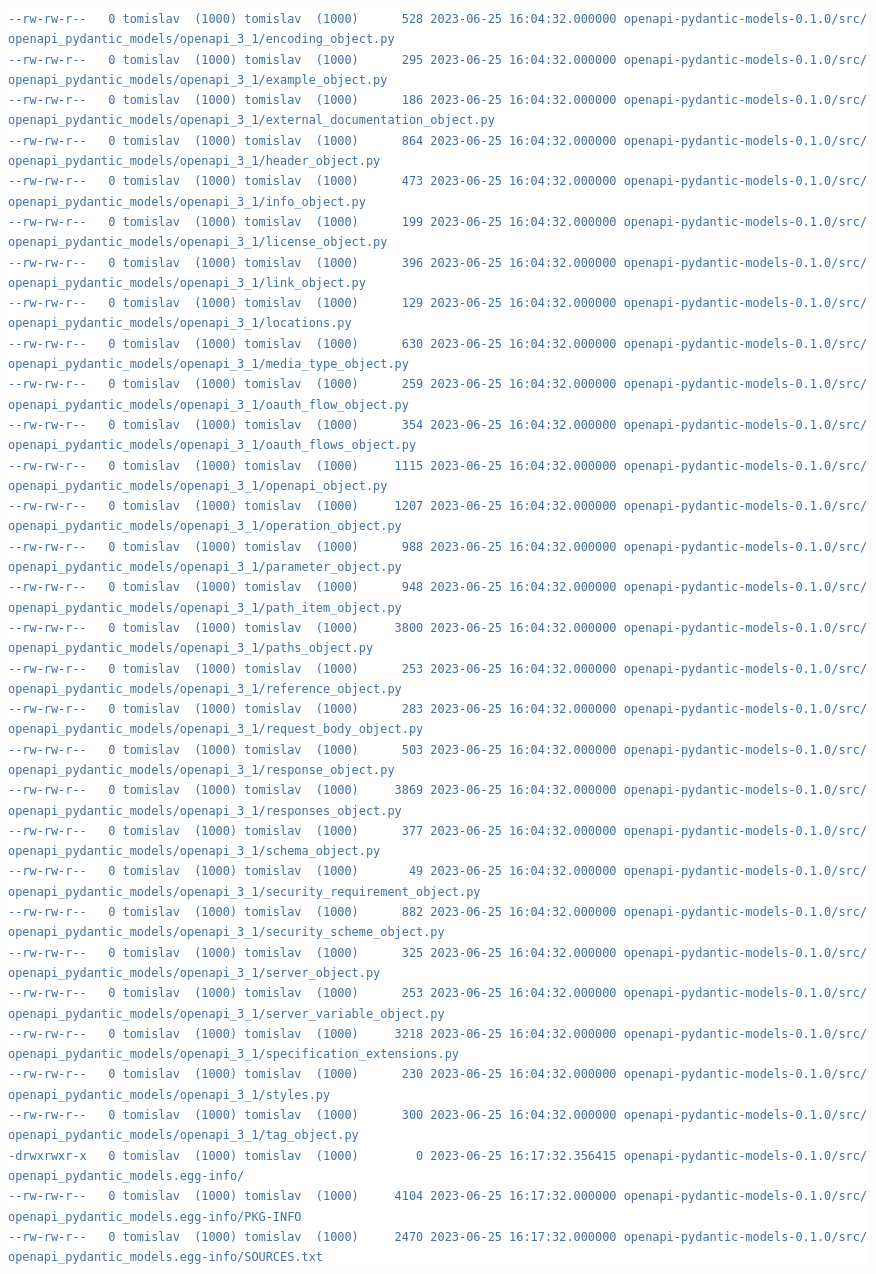 ```diff
--rw-rw-r--   0 tomislav  (1000) tomislav  (1000)      528 2023-06-25 16:04:32.000000 openapi-pydantic-models-0.1.0/src/openapi_pydantic_models/openapi_3_1/encoding_object.py
--rw-rw-r--   0 tomislav  (1000) tomislav  (1000)      295 2023-06-25 16:04:32.000000 openapi-pydantic-models-0.1.0/src/openapi_pydantic_models/openapi_3_1/example_object.py
--rw-rw-r--   0 tomislav  (1000) tomislav  (1000)      186 2023-06-25 16:04:32.000000 openapi-pydantic-models-0.1.0/src/openapi_pydantic_models/openapi_3_1/external_documentation_object.py
--rw-rw-r--   0 tomislav  (1000) tomislav  (1000)      864 2023-06-25 16:04:32.000000 openapi-pydantic-models-0.1.0/src/openapi_pydantic_models/openapi_3_1/header_object.py
--rw-rw-r--   0 tomislav  (1000) tomislav  (1000)      473 2023-06-25 16:04:32.000000 openapi-pydantic-models-0.1.0/src/openapi_pydantic_models/openapi_3_1/info_object.py
--rw-rw-r--   0 tomislav  (1000) tomislav  (1000)      199 2023-06-25 16:04:32.000000 openapi-pydantic-models-0.1.0/src/openapi_pydantic_models/openapi_3_1/license_object.py
--rw-rw-r--   0 tomislav  (1000) tomislav  (1000)      396 2023-06-25 16:04:32.000000 openapi-pydantic-models-0.1.0/src/openapi_pydantic_models/openapi_3_1/link_object.py
--rw-rw-r--   0 tomislav  (1000) tomislav  (1000)      129 2023-06-25 16:04:32.000000 openapi-pydantic-models-0.1.0/src/openapi_pydantic_models/openapi_3_1/locations.py
--rw-rw-r--   0 tomislav  (1000) tomislav  (1000)      630 2023-06-25 16:04:32.000000 openapi-pydantic-models-0.1.0/src/openapi_pydantic_models/openapi_3_1/media_type_object.py
--rw-rw-r--   0 tomislav  (1000) tomislav  (1000)      259 2023-06-25 16:04:32.000000 openapi-pydantic-models-0.1.0/src/openapi_pydantic_models/openapi_3_1/oauth_flow_object.py
--rw-rw-r--   0 tomislav  (1000) tomislav  (1000)      354 2023-06-25 16:04:32.000000 openapi-pydantic-models-0.1.0/src/openapi_pydantic_models/openapi_3_1/oauth_flows_object.py
--rw-rw-r--   0 tomislav  (1000) tomislav  (1000)     1115 2023-06-25 16:04:32.000000 openapi-pydantic-models-0.1.0/src/openapi_pydantic_models/openapi_3_1/openapi_object.py
--rw-rw-r--   0 tomislav  (1000) tomislav  (1000)     1207 2023-06-25 16:04:32.000000 openapi-pydantic-models-0.1.0/src/openapi_pydantic_models/openapi_3_1/operation_object.py
--rw-rw-r--   0 tomislav  (1000) tomislav  (1000)      988 2023-06-25 16:04:32.000000 openapi-pydantic-models-0.1.0/src/openapi_pydantic_models/openapi_3_1/parameter_object.py
--rw-rw-r--   0 tomislav  (1000) tomislav  (1000)      948 2023-06-25 16:04:32.000000 openapi-pydantic-models-0.1.0/src/openapi_pydantic_models/openapi_3_1/path_item_object.py
--rw-rw-r--   0 tomislav  (1000) tomislav  (1000)     3800 2023-06-25 16:04:32.000000 openapi-pydantic-models-0.1.0/src/openapi_pydantic_models/openapi_3_1/paths_object.py
--rw-rw-r--   0 tomislav  (1000) tomislav  (1000)      253 2023-06-25 16:04:32.000000 openapi-pydantic-models-0.1.0/src/openapi_pydantic_models/openapi_3_1/reference_object.py
--rw-rw-r--   0 tomislav  (1000) tomislav  (1000)      283 2023-06-25 16:04:32.000000 openapi-pydantic-models-0.1.0/src/openapi_pydantic_models/openapi_3_1/request_body_object.py
--rw-rw-r--   0 tomislav  (1000) tomislav  (1000)      503 2023-06-25 16:04:32.000000 openapi-pydantic-models-0.1.0/src/openapi_pydantic_models/openapi_3_1/response_object.py
--rw-rw-r--   0 tomislav  (1000) tomislav  (1000)     3869 2023-06-25 16:04:32.000000 openapi-pydantic-models-0.1.0/src/openapi_pydantic_models/openapi_3_1/responses_object.py
--rw-rw-r--   0 tomislav  (1000) tomislav  (1000)      377 2023-06-25 16:04:32.000000 openapi-pydantic-models-0.1.0/src/openapi_pydantic_models/openapi_3_1/schema_object.py
--rw-rw-r--   0 tomislav  (1000) tomislav  (1000)       49 2023-06-25 16:04:32.000000 openapi-pydantic-models-0.1.0/src/openapi_pydantic_models/openapi_3_1/security_requirement_object.py
--rw-rw-r--   0 tomislav  (1000) tomislav  (1000)      882 2023-06-25 16:04:32.000000 openapi-pydantic-models-0.1.0/src/openapi_pydantic_models/openapi_3_1/security_scheme_object.py
--rw-rw-r--   0 tomislav  (1000) tomislav  (1000)      325 2023-06-25 16:04:32.000000 openapi-pydantic-models-0.1.0/src/openapi_pydantic_models/openapi_3_1/server_object.py
--rw-rw-r--   0 tomislav  (1000) tomislav  (1000)      253 2023-06-25 16:04:32.000000 openapi-pydantic-models-0.1.0/src/openapi_pydantic_models/openapi_3_1/server_variable_object.py
--rw-rw-r--   0 tomislav  (1000) tomislav  (1000)     3218 2023-06-25 16:04:32.000000 openapi-pydantic-models-0.1.0/src/openapi_pydantic_models/openapi_3_1/specification_extensions.py
--rw-rw-r--   0 tomislav  (1000) tomislav  (1000)      230 2023-06-25 16:04:32.000000 openapi-pydantic-models-0.1.0/src/openapi_pydantic_models/openapi_3_1/styles.py
--rw-rw-r--   0 tomislav  (1000) tomislav  (1000)      300 2023-06-25 16:04:32.000000 openapi-pydantic-models-0.1.0/src/openapi_pydantic_models/openapi_3_1/tag_object.py
-drwxrwxr-x   0 tomislav  (1000) tomislav  (1000)        0 2023-06-25 16:17:32.356415 openapi-pydantic-models-0.1.0/src/openapi_pydantic_models.egg-info/
--rw-rw-r--   0 tomislav  (1000) tomislav  (1000)     4104 2023-06-25 16:17:32.000000 openapi-pydantic-models-0.1.0/src/openapi_pydantic_models.egg-info/PKG-INFO
--rw-rw-r--   0 tomislav  (1000) tomislav  (1000)     2470 2023-06-25 16:17:32.000000 openapi-pydantic-models-0.1.0/src/openapi_pydantic_models.egg-info/SOURCES.txt
```